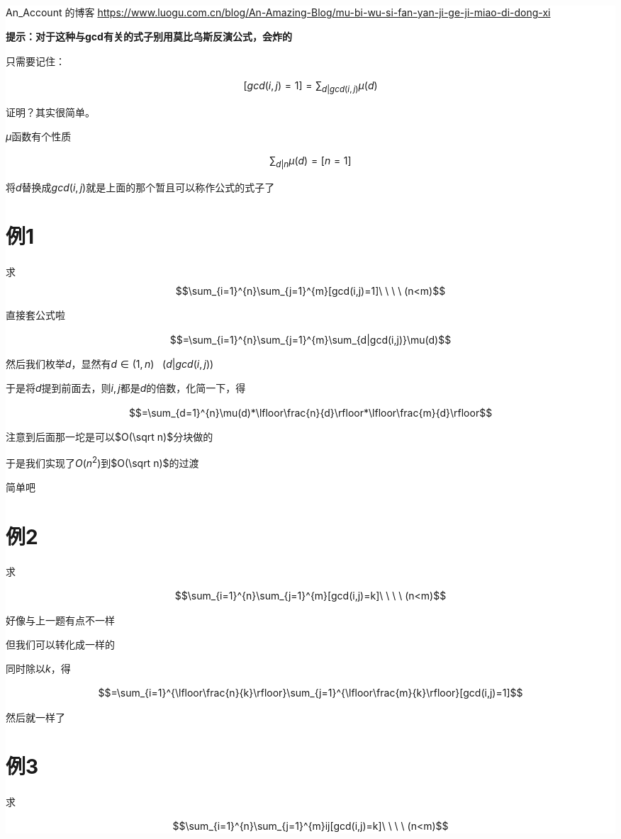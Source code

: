 An_Account 的博客 <https://www.luogu.com.cn/blog/An-Amazing-Blog/mu-bi-wu-si-fan-yan-ji-ge-ji-miao-di-dong-xi>

**提示：对于这种与gcd有关的式子别用莫比乌斯反演公式，会炸的**

只需要记住：

$$[gcd(i,j)=1]=\sum_{d|gcd(i,j)}\mu(d)$$

证明？其实很简单。

$\mu$函数有个性质

$$\sum_{d|n}\mu(d)=[n=1]$$

将$d$替换成$gcd(i,j)$就是上面的那个暂且可以称作公式的式子了

# 例1 

求$$\sum_{i=1}^{n}\sum_{j=1}^{m}[gcd(i,j)=1]\ \ \ \ (n<m)$$

直接套公式啦

$$=\sum_{i=1}^{n}\sum_{j=1}^{m}\sum_{d|gcd(i,j)}\mu(d)$$

然后我们枚举$d$，显然有$d\in(1,n)\ \ \ (d|gcd(i,j))$

于是将$d$提到前面去，则$i,j$都是$d$的倍数，化简一下，得

$$=\sum_{d=1}^{n}\mu(d)*\lfloor\frac{n}{d}\rfloor*\lfloor\frac{m}{d}\rfloor$$

注意到后面那一坨是可以$O(\sqrt n)$分块做的

于是我们实现了$O(n^2)$到$O(\sqrt n)$的过渡

简单吧

# 例2

求

$$\sum_{i=1}^{n}\sum_{j=1}^{m}[gcd(i,j)=k]\ \ \ \ (n<m)$$

好像与上一题有点不一样

但我们可以转化成一样的

同时除以$k$，得

$$=\sum_{i=1}^{\lfloor\frac{n}{k}\rfloor}\sum_{j=1}^{\lfloor\frac{m}{k}\rfloor}[gcd(i,j)=1]$$

然后就一样了

# 例3

求

$$\sum_{i=1}^{n}\sum_{j=1}^{m}ij[gcd(i,j)=k]\ \ \ \ (n<m)$$

